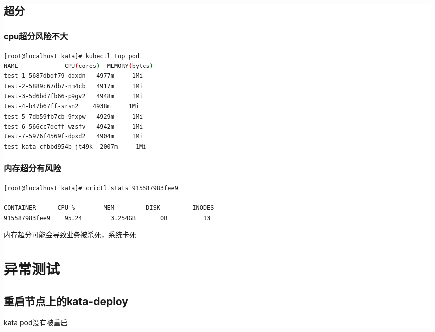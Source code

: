 
## 超分

### cpu超分风险不大
```bash
[root@localhost kata]# kubectl top pod
NAME             CPU(cores)  MEMORY(bytes)
test-1-5687dbdf79-ddxdn   4977m     1Mi
test-2-5889c67db7-nm4cb   4917m     1Mi
test-3-5d6bd7fb66-p9gv2   4948m     1Mi
test-4-b47b67ff-srsn2    4938m     1Mi
test-5-7db59fb7cb-9fxpw   4929m     1Mi
test-6-566cc7dcff-wzsfv   4942m     1Mi
test-7-5976f4569f-dpxd2   4904m     1Mi
test-kata-cfbbd954b-jt49k  2007m     1Mi
```
 

### 内存超分有风险
```bash
[root@localhost kata]# crictl stats 915587983fee9

CONTAINER      CPU %        MEM         DISK         INODES
915587983fee9    95.24        3.254GB       0B          13
```
内存超分可能会导致业务被杀死，系统卡死

# 异常测试

## 重启节点上的kata-deploy

kata pod没有被重启
